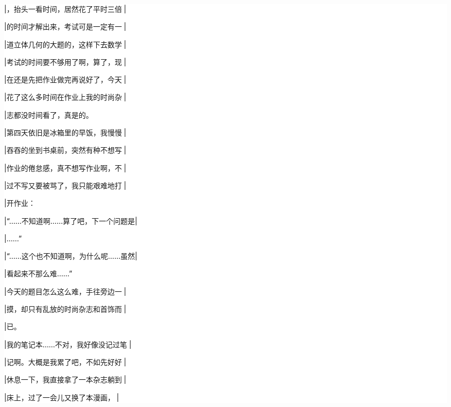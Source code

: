 |，抬头一看时间，居然花了平时三倍 |

|的时间才解出来，考试可是一定有一 |

|道立体几何的大题的，这样下去数学 |

|考试的时间要不够用了啊，算了，现 |

|在还是先把作业做完再说好了，今天 |

|花了这么多时间在作业上我的时尚杂 |

|志都没时间看了，真是的。

|第四天依旧是冰箱里的早饭，我慢慢 |

|吞吞的坐到书桌前，突然有种不想写 |

|作业的倦怠感，真不想写作业啊，不 |

|过不写又要被骂了，我只能艰难地打 |

|开作业：

|“……不知道啊……算了吧，下一个问题是|

|……”

|“……这个也不知道啊，为什么呢……虽然|

|看起来不那么难……”

|今天的题目怎么这么难，手往旁边一 |

|摸，却只有乱放的时尚杂志和首饰而 |

|已。

|我的笔记本……不对，我好像没记过笔 |

|记啊。大概是我累了吧，不如先好好 |

|休息一下，我直接拿了一本杂志躺到 |

|床上，过了一会儿又换了本漫画， |
